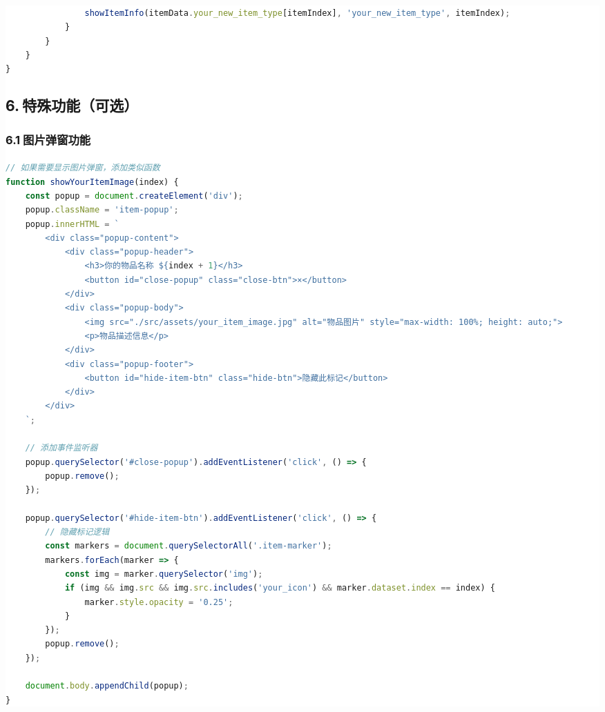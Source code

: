 ```javascript
                showItemInfo(itemData.your_new_item_type[itemIndex], 'your_new_item_type', itemIndex);
            }
        }
    }
}
```

## 6. 特殊功能（可选）

### 6.1 图片弹窗功能
```javascript
// 如果需要显示图片弹窗，添加类似函数
function showYourItemImage(index) {
    const popup = document.createElement('div');
    popup.className = 'item-popup';
    popup.innerHTML = `
        <div class="popup-content">
            <div class="popup-header">
                <h3>你的物品名称 ${index + 1}</h3>
                <button id="close-popup" class="close-btn">×</button>
            </div>
            <div class="popup-body">
                <img src="./src/assets/your_item_image.jpg" alt="物品图片" style="max-width: 100%; height: auto;">
                <p>物品描述信息</p>
            </div>
            <div class="popup-footer">
                <button id="hide-item-btn" class="hide-btn">隐藏此标记</button>
            </div>
        </div>
    `;
    
    // 添加事件监听器
    popup.querySelector('#close-popup').addEventListener('click', () => {
        popup.remove();
    });
    
    popup.querySelector('#hide-item-btn').addEventListener('click', () => {
        // 隐藏标记逻辑
        const markers = document.querySelectorAll('.item-marker');
        markers.forEach(marker => {
            const img = marker.querySelector('img');
            if (img && img.src && img.src.includes('your_icon') && marker.dataset.index == index) {
                marker.style.opacity = '0.25';
            }
        });
        popup.remove();
    });
    
    document.body.appendChild(popup);
}
```
